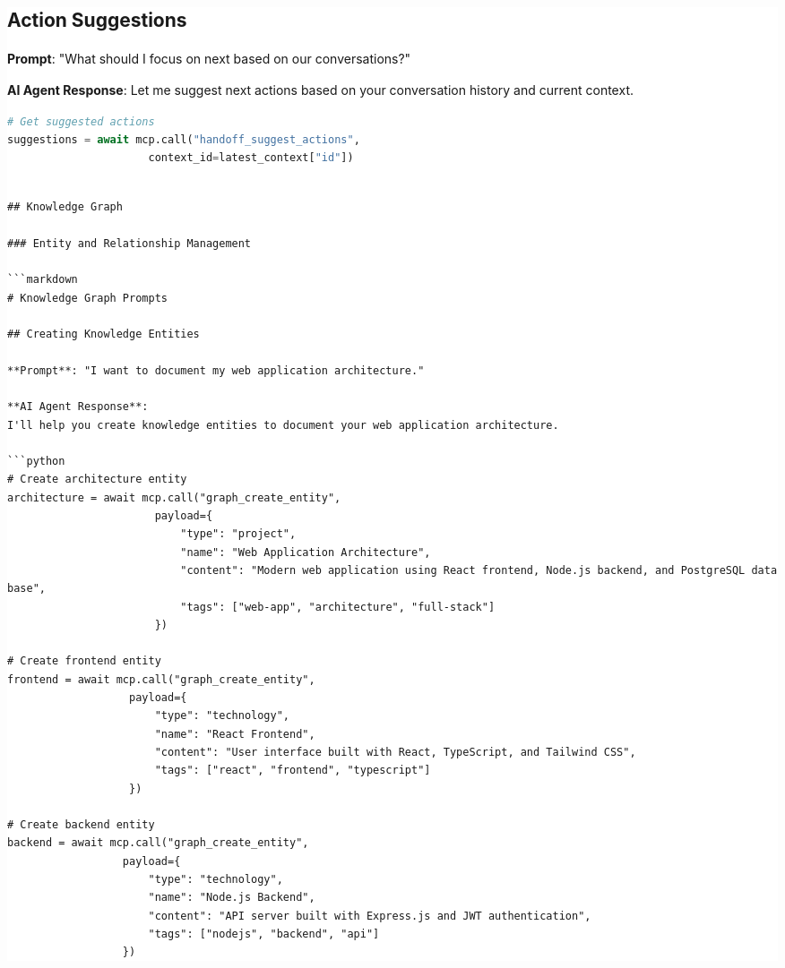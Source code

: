 ## Action Suggestions

**Prompt**: "What should I focus on next based on our conversations?"

**AI Agent Response**:
Let me suggest next actions based on your conversation history and current context.

```python
# Get suggested actions
suggestions = await mcp.call("handoff_suggest_actions",
                      context_id=latest_context["id"])
```
```

## Knowledge Graph

### Entity and Relationship Management

```markdown
# Knowledge Graph Prompts

## Creating Knowledge Entities

**Prompt**: "I want to document my web application architecture."

**AI Agent Response**:
I'll help you create knowledge entities to document your web application architecture.

```python
# Create architecture entity
architecture = await mcp.call("graph_create_entity",
                       payload={
                           "type": "project",
                           "name": "Web Application Architecture",
                           "content": "Modern web application using React frontend, Node.js backend, and PostgreSQL database",
                           "tags": ["web-app", "architecture", "full-stack"]
                       })

# Create frontend entity
frontend = await mcp.call("graph_create_entity",
                   payload={
                       "type": "technology",
                       "name": "React Frontend",
                       "content": "User interface built with React, TypeScript, and Tailwind CSS",
                       "tags": ["react", "frontend", "typescript"]
                   })

# Create backend entity
backend = await mcp.call("graph_create_entity",
                  payload={
                      "type": "technology", 
                      "name": "Node.js Backend",
                      "content": "API server built with Express.js and JWT authentication",
                      "tags": ["nodejs", "backend", "api"]
                  })
```
